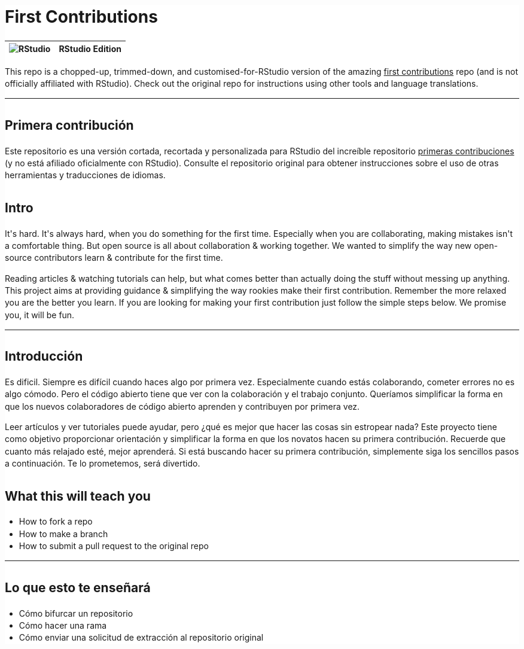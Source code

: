 # First Contributions

|<img alt="RStudio" src="assets/rstudio-logo.png" width="300">|RStudio Edition|
|---|---|

This repo is a chopped-up, trimmed-down, and customised-for-RStudio version of the amazing [first contributions](https://github.com/firstcontributions/first-contributions) repo (and is not officially affiliated with RStudio).  Check out the original repo for instructions using other tools and language translations.

---
## Primera contribución

Este repositorio es una versión cortada, recortada y personalizada para RStudio del increíble repositorio [primeras contribuciones](https://github.com/firstcontributions/first-contributions) (y no está afiliado oficialmente con RStudio). Consulte el repositorio original para obtener instrucciones sobre el uso de otras herramientas y traducciones de idiomas.


## Intro

It's hard. It's always hard, when you do something for the first time. Especially when you are collaborating, making mistakes isn't a comfortable thing. But open source is all about collaboration & working together. We wanted to simplify the way new open-source contributors learn & contribute for the first time.

Reading articles & watching tutorials can help, but what comes better than actually doing the stuff without messing up anything. This project aims at providing guidance & simplifying the way rookies make their first contribution. Remember the more relaxed you are the better you learn. If you are looking for making your first contribution just follow the simple steps below. We promise you, it will be fun.

---
## Introducción
Es dificil. Siempre es difícil cuando haces algo por primera vez. Especialmente cuando estás colaborando, cometer errores no es algo cómodo. Pero el código abierto tiene que ver con la colaboración y el trabajo conjunto. Queríamos simplificar la forma en que los nuevos colaboradores de código abierto aprenden y contribuyen por primera vez.

Leer artículos y ver tutoriales puede ayudar, pero ¿qué es mejor que hacer las cosas sin estropear nada? Este proyecto tiene como objetivo proporcionar orientación y simplificar la forma en que los novatos hacen su primera contribución. Recuerde que cuanto más relajado esté, mejor aprenderá. Si está buscando hacer su primera contribución, simplemente siga los sencillos pasos a continuación. Te lo prometemos, será divertido.


## What this will teach you

* How to fork a repo
* How to make a branch
* How to submit a pull request to the original repo
---
## Lo que esto te enseñará
- Cómo bifurcar un repositorio
- Cómo hacer una rama
- Cómo enviar una solicitud de extracción al repositorio original
